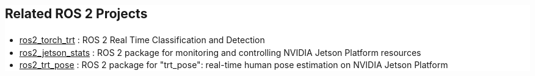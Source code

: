 ## Related ROS 2 Projects
- [ros2_torch_trt](https://github.com/NVIDIA-AI-IOT/ros2_torch_trt) : ROS 2 Real Time Classification and Detection
- [ros2_jetson_stats](https://github.com/NVIDIA-AI-IOT/ros2_jetson_stats) : ROS 2 package for monitoring and controlling NVIDIA Jetson Platform resources
- [ros2_trt_pose](https://github.com/NVIDIA-AI-IOT/ros2_trt_pose) : ROS 2 package for "trt_pose": real-time human pose estimation on NVIDIA Jetson Platform

